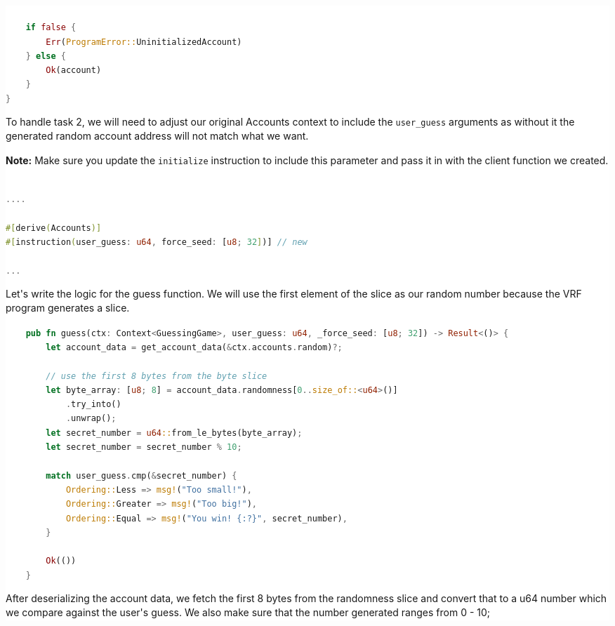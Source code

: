 ```rust

    if false {
        Err(ProgramError::UninitializedAccount)
    } else {
        Ok(account)
    }
}
```

To handle task 2, we will need to adjust our original Accounts context to include the `user_guess` arguments as without it the generated random account address will not match what we want.

**Note:** Make sure you update the `initialize` instruction to include this parameter and pass it in with the client function we created.

```rust

....

#[derive(Accounts)]
#[instruction(user_guess: u64, force_seed: [u8; 32])] // new

...

```

Let's write the logic for the guess function. We will use the first element of the slice as our random number because the VRF program generates a slice.

```rust
    pub fn guess(ctx: Context<GuessingGame>, user_guess: u64, _force_seed: [u8; 32]) -> Result<()> {
        let account_data = get_account_data(&ctx.accounts.random)?;

        // use the first 8 bytes from the byte slice
        let byte_array: [u8; 8] = account_data.randomness[0..size_of::<u64>()]
            .try_into()
            .unwrap();
        let secret_number = u64::from_le_bytes(byte_array);
        let secret_number = secret_number % 10;

        match user_guess.cmp(&secret_number) {
            Ordering::Less => msg!("Too small!"),
            Ordering::Greater => msg!("Too big!"),
            Ordering::Equal => msg!("You win! {:?}", secret_number),
        }

        Ok(())
    }
```

After deserializing the account data, we fetch the first 8 bytes from the randomness slice and convert that to a u64 number which we compare against the user's guess. We also make sure that the number generated ranges from 0 - 10;
